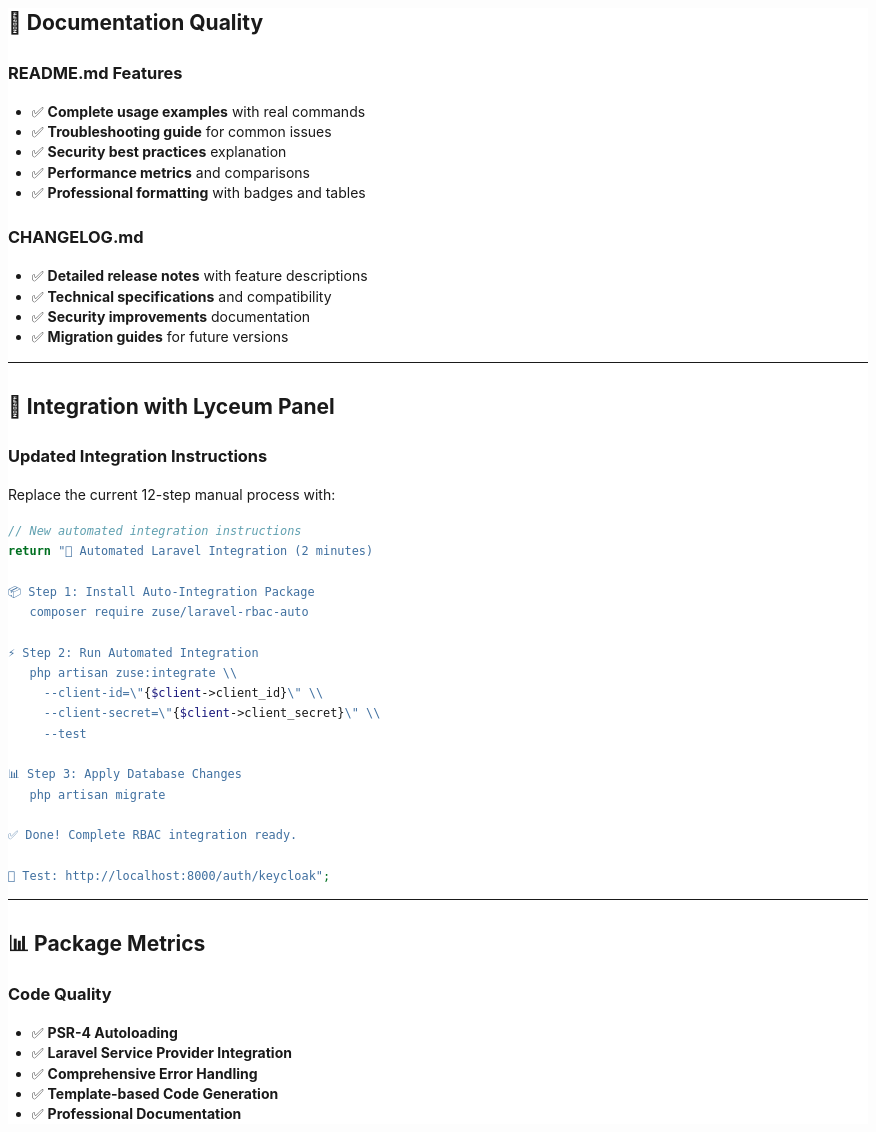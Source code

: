 
## 📖 **Documentation Quality**

### **README.md Features**
- ✅ **Complete usage examples** with real commands
- ✅ **Troubleshooting guide** for common issues
- ✅ **Security best practices** explanation
- ✅ **Performance metrics** and comparisons
- ✅ **Professional formatting** with badges and tables

### **CHANGELOG.md**
- ✅ **Detailed release notes** with feature descriptions
- ✅ **Technical specifications** and compatibility
- ✅ **Security improvements** documentation
- ✅ **Migration guides** for future versions

---

## 🔗 **Integration with Lyceum Panel**

### **Updated Integration Instructions**
Replace the current 12-step manual process with:

```php
// New automated integration instructions
return "🚀 Automated Laravel Integration (2 minutes)

📦 Step 1: Install Auto-Integration Package
   composer require zuse/laravel-rbac-auto

⚡ Step 2: Run Automated Integration
   php artisan zuse:integrate \\
     --client-id=\"{$client->client_id}\" \\
     --client-secret=\"{$client->client_secret}\" \\
     --test

📊 Step 3: Apply Database Changes
   php artisan migrate

✅ Done! Complete RBAC integration ready.

🧪 Test: http://localhost:8000/auth/keycloak";
```

---

## 📊 **Package Metrics**

### **Code Quality**
- ✅ **PSR-4 Autoloading**
- ✅ **Laravel Service Provider Integration**  
- ✅ **Comprehensive Error Handling**
- ✅ **Template-based Code Generation**
- ✅ **Professional Documentation**
